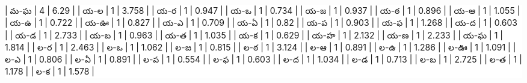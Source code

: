 | మ-ఘ    |        4 |           6.29  |
| య-ల    |        1 |           3.758 |
| య-ర    |        1 |           0.947 |
| య-ఒ    |        1 |           0.734 |
| య-జ    |        1 |           0.937 |
| య-ఠ    |        1 |           0.896 |
| య-ఆ    |        1 |           1.055 |
| య-ఉ    |        1 |           0.722 |
| య-ఊ    |        1 |           0.827 |
| య-ఎ    |        1 |           0.709 |
| య-ఏ    |        1 |           0.82  |
| య-ప    |        1 |           0.903 |
| య-ఫ    |        1 |           1.268 |
| య-ద    |        1 |           0.603 |
| య-డ    |        1 |           2.733 |
| య-బ    |        1 |           0.963 |
| య-త    |        1 |           1.035 |
| య-క    |        1 |           0.629 |
| య-హ    |        1 |           2.132 |
| య-ణ    |        1 |           2.233 |
| య-ఘ    |        1 |           1.814 |
| ల-ర    |        1 |           2.463 |
| ల-ఒ    |        1 |           1.062 |
| ల-జ    |        1 |           0.815 |
| ల-ఠ    |        1 |           3.124 |
| ల-ఆ    |        1 |           0.891 |
| ల-ఉ    |        1 |           1.286 |
| ల-ఊ    |        1 |           1.091 |
| ల-ఎ    |        1 |           0.806 |
| ల-ఏ    |        1 |           0.891 |
| ల-ప    |        1 |           0.554 |
| ల-ఫ    |        1 |           0.603 |
| ల-ద    |        1 |           1.034 |
| ల-డ    |        1 |           0.713 |
| ల-బ    |        1 |           2.725 |
| ల-త    |        1 |           1.178 |
| ల-క    |        1 |           1.578 |
